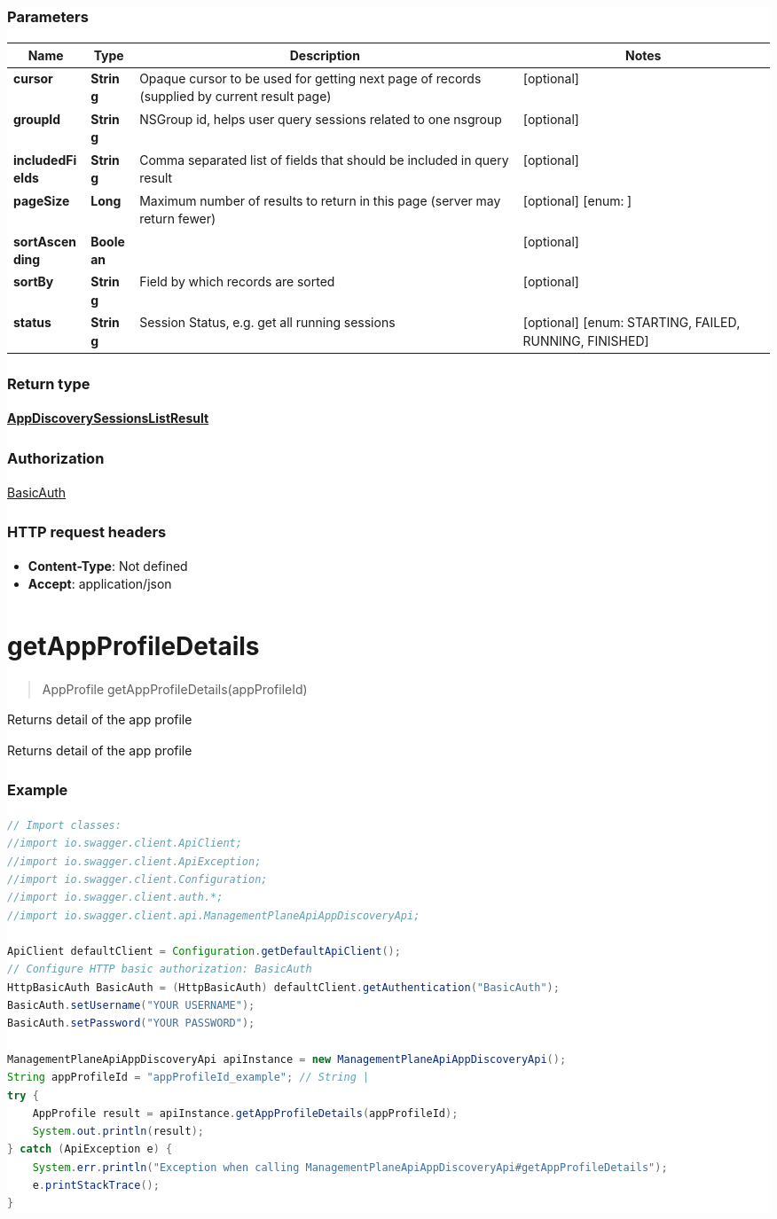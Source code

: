### Parameters

Name | Type | Description  | Notes
------------- | ------------- | ------------- | -------------
 **cursor** | **String**| Opaque cursor to be used for getting next page of records (supplied by current result page) | [optional]
 **groupId** | **String**| NSGroup id, helps user query sessions related to one nsgroup | [optional]
 **includedFields** | **String**| Comma separated list of fields that should be included in query result | [optional]
 **pageSize** | **Long**| Maximum number of results to return in this page (server may return fewer) | [optional] [enum: ]
 **sortAscending** | **Boolean**|  | [optional]
 **sortBy** | **String**| Field by which records are sorted | [optional]
 **status** | **String**| Session Status, e.g. get all running sessions | [optional] [enum: STARTING, FAILED, RUNNING, FINISHED]

### Return type

[**AppDiscoverySessionsListResult**](AppDiscoverySessionsListResult.md)

### Authorization

[BasicAuth](../README.md#BasicAuth)

### HTTP request headers

 - **Content-Type**: Not defined
 - **Accept**: application/json

<a name="getAppProfileDetails"></a>
# **getAppProfileDetails**
> AppProfile getAppProfileDetails(appProfileId)

Returns detail of the app profile

Returns detail of the app profile 

### Example
```java
// Import classes:
//import io.swagger.client.ApiClient;
//import io.swagger.client.ApiException;
//import io.swagger.client.Configuration;
//import io.swagger.client.auth.*;
//import io.swagger.client.api.ManagementPlaneApiAppDiscoveryApi;

ApiClient defaultClient = Configuration.getDefaultApiClient();
// Configure HTTP basic authorization: BasicAuth
HttpBasicAuth BasicAuth = (HttpBasicAuth) defaultClient.getAuthentication("BasicAuth");
BasicAuth.setUsername("YOUR USERNAME");
BasicAuth.setPassword("YOUR PASSWORD");

ManagementPlaneApiAppDiscoveryApi apiInstance = new ManagementPlaneApiAppDiscoveryApi();
String appProfileId = "appProfileId_example"; // String | 
try {
    AppProfile result = apiInstance.getAppProfileDetails(appProfileId);
    System.out.println(result);
} catch (ApiException e) {
    System.err.println("Exception when calling ManagementPlaneApiAppDiscoveryApi#getAppProfileDetails");
    e.printStackTrace();
}
```
